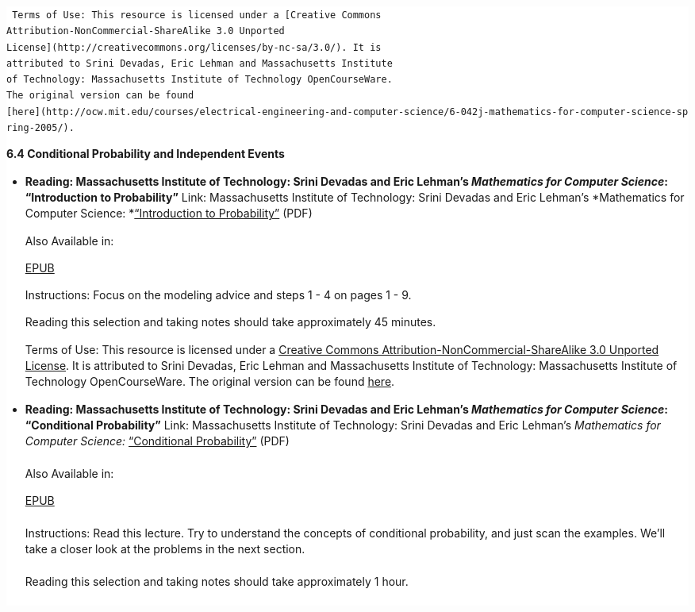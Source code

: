      Terms of Use: This resource is licensed under a [Creative Commons
    Attribution-NonCommercial-ShareAlike 3.0 Unported
    License](http://creativecommons.org/licenses/by-nc-sa/3.0/). It is
    attributed to Srini Devadas, Eric Lehman and Massachusetts Institute
    of Technology: Massachusetts Institute of Technology OpenCourseWare.
    The original version can be found
    [here](http://ocw.mit.edu/courses/electrical-engineering-and-computer-science/6-042j-mathematics-for-computer-science-spring-2005/).

**6.4 Conditional Probability and Independent Events** <span
id="6.4"></span> 
-   **Reading: Massachusetts Institute of Technology: Srini Devadas and
    Eric Lehman’s *Mathematics for Computer Science*: “Introduction to
    Probability”**
    Link: Massachusetts Institute of Technology: Srini Devadas and Eric
    Lehman’s *Mathematics for Computer Science: *[“Introduction to
    Probability”](http://www.saylor.org/site/wp-content/uploads/2011/09/CS202-Probability-Srini-Devadas.pdf) (PDF)  
      
     Also Available in:  

    [EPUB](http://www.saylor.org/site/wp-content/uploads/2011/09/CS202-Probability-Srini-Devadas.epub)  
      
     Instructions: Focus on the modeling advice and steps 1 - 4 on pages
    1 - 9.  
      
     Reading this selection and taking notes should take approximately
    45 minutes.  
      
     Terms of Use: This resource is licensed under a [Creative Commons
    Attribution-NonCommercial-ShareAlike 3.0 Unported
    License](http://creativecommons.org/licenses/by-nc-sa/3.0/). It is
    attributed to Srini Devadas, Eric Lehman and Massachusetts Institute
    of Technology: Massachusetts Institute of Technology OpenCourseWare.
    The original version can be found
    [here](http://ocw.mit.edu/courses/electrical-engineering-and-computer-science/6-042j-mathematics-for-computer-science-spring-2005/).

-   **Reading: Massachusetts Institute of Technology: Srini Devadas and
    Eric Lehman’s *Mathematics for Computer Science*: “Conditional
    Probability”**
    Link: Massachusetts Institute of Technology: Srini Devadas and Eric
    Lehman’s *Mathematics for Computer Science:* [“Conditional
    Probability”](http://www.saylor.org/site/wp-content/uploads/2011/09/CS202-Conditional-Probability-Srini-Devadas.pdf) (PDF)  
        
     Also Available in:  

    [EPUB](http://www.saylor.org/site/wp-content/uploads/2011/09/CS202-Conditional-Probability-Srini-Devadas.epub)  
        
     Instructions: Read this lecture. Try to understand the concepts of
    conditional probability, and just scan the examples. We’ll take a
    closer look at the problems in the next section.  
        
     Reading this selection and taking notes should take approximately 1
    hour.  
        
